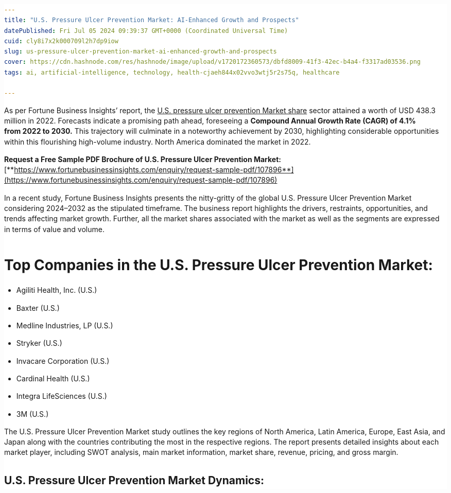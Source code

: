 ```yaml
---
title: "U.S. Pressure Ulcer Prevention Market: AI-Enhanced Growth and Prospects"
datePublished: Fri Jul 05 2024 09:39:37 GMT+0000 (Coordinated Universal Time)
cuid: cly8i7x2k000709l2h7dp9iow
slug: us-pressure-ulcer-prevention-market-ai-enhanced-growth-and-prospects
cover: https://cdn.hashnode.com/res/hashnode/image/upload/v1720172360573/dbfd8009-41f3-42ec-b4a4-f3317ad03536.png
tags: ai, artificial-intelligence, technology, health-cjaeh844x02vvo3wtj5r2s75q, healthcare

---
```


As per Fortune Business Insights’ report, the [U.S. pressure ulcer prevention Market share](https://www.fortunebusinessinsights.com/u-s-pressure-ulcer-prevention-market-107896) sector attained a worth of USD 438.3 million in 2022. Forecasts indicate a promising path ahead, foreseeing a **Compound Annual Growth Rate (CAGR) of 4.1% from 2022 to 2030.** This trajectory will culminate in a noteworthy achievement by 2030, highlighting considerable opportunities within this flourishing high-volume industry. North America dominated the market in 2022.

**Request a Free Sample PDF Brochure of U.S. Pressure Ulcer Prevention Market:** [**https://www.fortunebusinessinsights.com/enquiry/request-sample-pdf/107896**](https://www.fortunebusinessinsights.com/enquiry/request-sample-pdf/107896)

In a recent study, Fortune Business Insights presents the nitty-gritty of the global U.S. Pressure Ulcer Prevention Market considering 2024–2032 as the stipulated timeframe. The business report highlights the drivers, restraints, opportunities, and trends affecting market growth. Further, all the market shares associated with the market as well as the segments are expressed in terms of value and volume.

# **Top Companies in the U.S. Pressure Ulcer Prevention Market:**

* Agiliti Health, Inc. (U.S.)
    
* Baxter (U.S.)
    
* Medline Industries, LP (U.S.)
    
* Stryker (U.S.)
    
* Invacare Corporation (U.S.)
    
* Cardinal Health (U.S.)
    
* Integra LifeSciences (U.S.)
    
* 3M (U.S.)
    

The U.S. Pressure Ulcer Prevention Market study outlines the key regions of North America, Latin America, Europe, East Asia, and Japan along with the countries contributing the most in the respective regions. The report presents detailed insights about each market player, including SWOT analysis, main market information, market share, revenue, pricing, and gross margin.

## U.S. Pressure Ulcer Prevention Market **Dynamics**:

